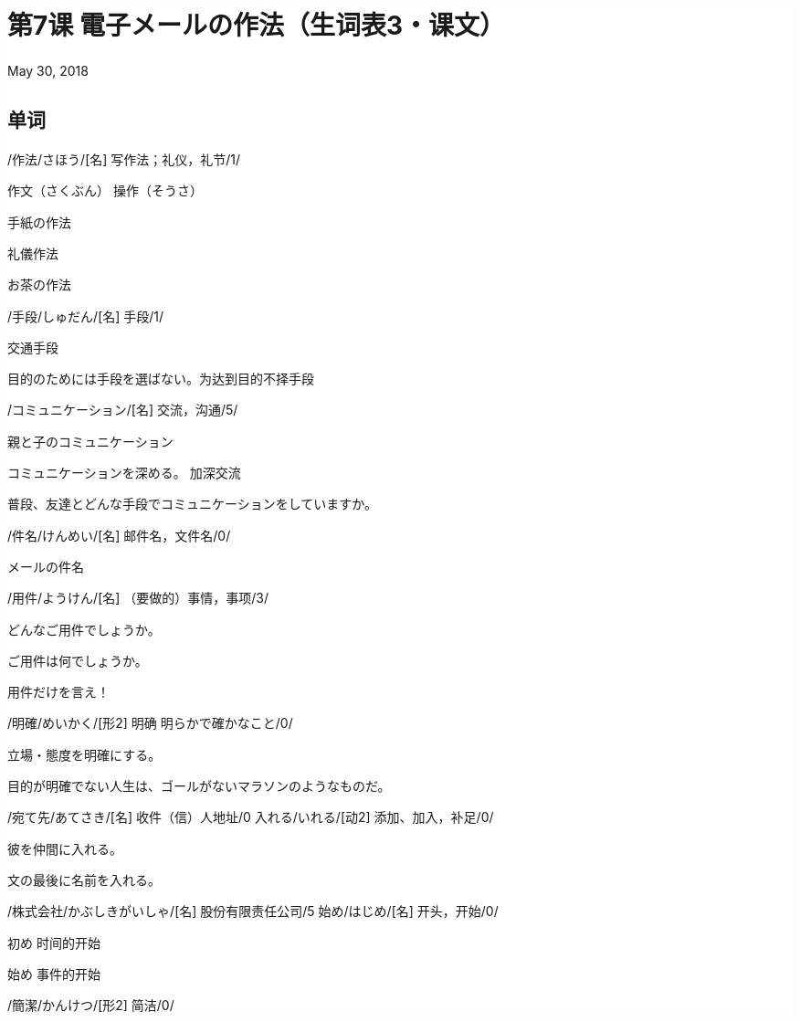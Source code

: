 # 第7课 電子メールの作法（生词表3・课文）
May 30, 2018

## 单词
/作法/さほう/[名] 写作法；礼仪，礼节/1/

作文（さくぶん）  操作（そうさ）

手紙の作法

礼儀作法

お茶の作法

/手段/しゅだん/[名] 手段/1/

交通手段

目的のためには手段を選ばない。为达到目的不择手段

/コミュニケーション/[名] 交流，沟通/5/

親と子のコミュニケーション

コミュニケーションを深める。 加深交流

普段、友達とどんな手段でコミュニケーションをしていますか。

/件名/けんめい/[名] 邮件名，文件名/0/

メールの件名

/用件/ようけん/[名] （要做的）事情，事项/3/

どんなご用件でしょうか。

ご用件は何でしょうか。

用件だけを言え！

/明確/めいかく/[形2] 明确 明らかで確かなこと/0/

立場・態度を明確にする。

目的が明確でない人生は、ゴールがないマラソンのようなものだ。

/宛て先/あてさき/[名] 收件（信）人地址/0
入れる/いれる/[动2] 添加、加入，补足/0/

彼を仲間に入れる。

文の最後に名前を入れる。

/株式会社/かぶしきがいしゃ/[名] 股份有限责任公司/5
始め/はじめ/[名] 开头，开始/0/

初め 时间的开始

始め 事件的开始

/簡潔/かんけつ/[形2] 简洁/0/
